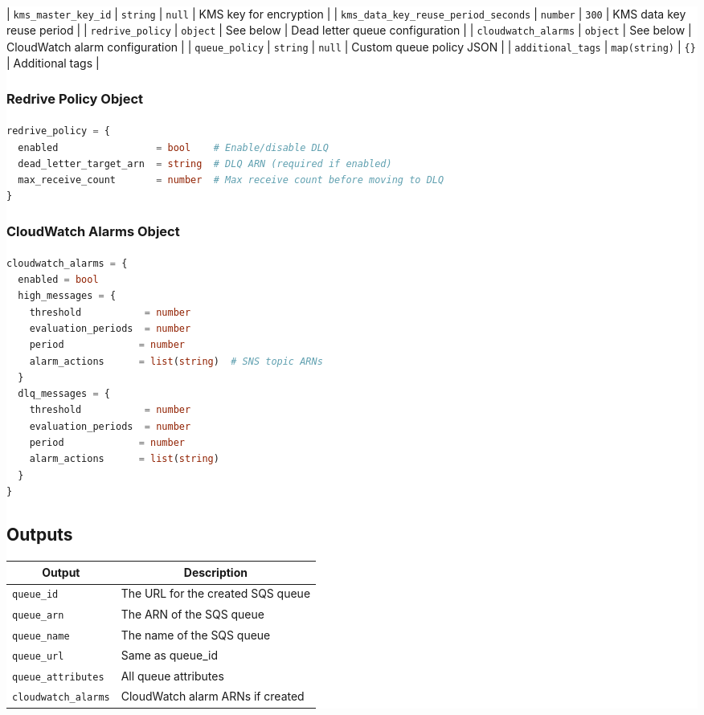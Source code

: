 | `kms_master_key_id` | `string` | `null` | KMS key for encryption |
| `kms_data_key_reuse_period_seconds` | `number` | `300` | KMS data key reuse period |
| `redrive_policy` | `object` | See below | Dead letter queue configuration |
| `cloudwatch_alarms` | `object` | See below | CloudWatch alarm configuration |
| `queue_policy` | `string` | `null` | Custom queue policy JSON |
| `additional_tags` | `map(string)` | `{}` | Additional tags |

### Redrive Policy Object

```terraform
redrive_policy = {
  enabled                 = bool    # Enable/disable DLQ
  dead_letter_target_arn  = string  # DLQ ARN (required if enabled)
  max_receive_count       = number  # Max receive count before moving to DLQ
}
```

### CloudWatch Alarms Object

```terraform
cloudwatch_alarms = {
  enabled = bool
  high_messages = {
    threshold           = number
    evaluation_periods  = number
    period             = number
    alarm_actions      = list(string)  # SNS topic ARNs
  }
  dlq_messages = {
    threshold           = number
    evaluation_periods  = number
    period             = number
    alarm_actions      = list(string)
  }
}
```

## Outputs

| Output | Description |
|--------|-------------|
| `queue_id` | The URL for the created SQS queue |
| `queue_arn` | The ARN of the SQS queue |
| `queue_name` | The name of the SQS queue |
| `queue_url` | Same as queue_id |
| `queue_attributes` | All queue attributes |
| `cloudwatch_alarms` | CloudWatch alarm ARNs if created |
